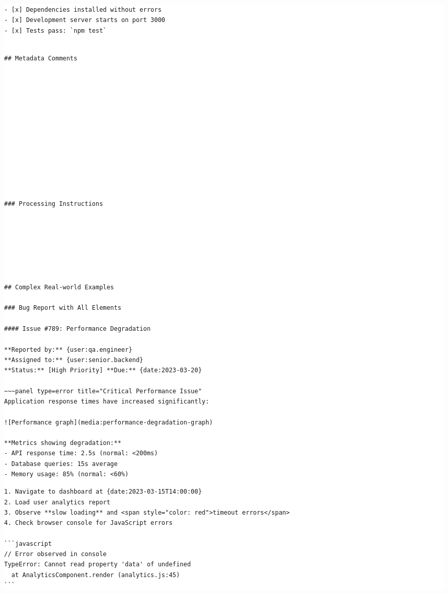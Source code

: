 ~~~expand title="Project Setup"
- [x] Dependencies installed without errors
- [x] Development server starts on port 3000
- [x] Tests pass: `npm test`
~~~
~~~

## Metadata Comments













### Processing Instructions







## Complex Real-world Examples

### Bug Report with All Elements

#### Issue #789: Performance Degradation

**Reported by:** {user:qa.engineer}
**Assigned to:** {user:senior.backend}
**Status:** [High Priority] **Due:** {date:2023-03-20}

~~~panel type=error title="Critical Performance Issue"
Application response times have increased significantly:

![Performance graph](media:performance-degradation-graph)

**Metrics showing degradation:**
- API response time: 2.5s (normal: <200ms)
- Database queries: 15s average
- Memory usage: 85% (normal: <60%)
~~~

~~~expand title="Reproduction Steps"
1. Navigate to dashboard at {date:2023-03-15T14:00:00}
2. Load user analytics report
3. Observe **slow loading** and <span style="color: red">timeout errors</span>
4. Check browser console for JavaScript errors

```javascript
// Error observed in console
TypeError: Cannot read property 'data' of undefined
  at AnalyticsComponent.render (analytics.js:45)
```
~~~
